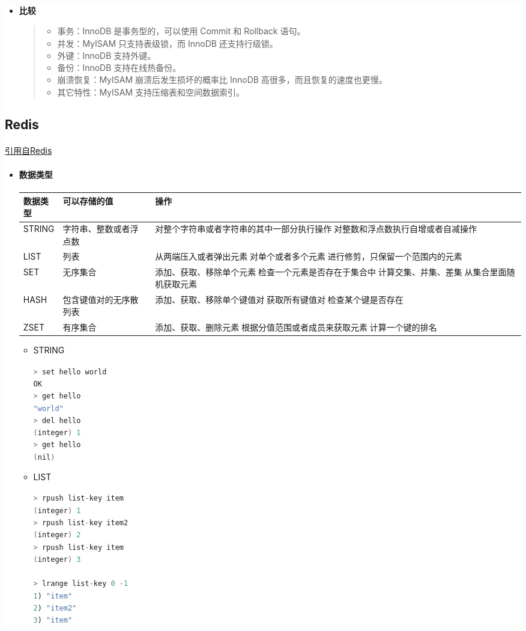  * **比较**

    >- 事务：InnoDB 是事务型的，可以使用 Commit 和 Rollback 语句。
    >- 并发：MyISAM 只支持表级锁，而 InnoDB 还支持行级锁。
    >- 外键：InnoDB 支持外键。
    >- 备份：InnoDB 支持在线热备份。
    >- 崩溃恢复：MyISAM 崩溃后发生损坏的概率比 InnoDB 高很多，而且恢复的速度也更慢。
    >- 其它特性：MyISAM 支持压缩表和空间数据索引。



## Redis

[引用自Redis](https://github.com/CyC2018/CS-Notes/blob/master/notes/Redis.md)

* #### 数据类型  

  | 数据类型 | 可以存储的值           | 操作                                                         |
  | -------- | ---------------------- | ------------------------------------------------------------ |
  | STRING   | 字符串、整数或者浮点数 | 对整个字符串或者字符串的其中一部分执行操作 对整数和浮点数执行自增或者自减操作 |
  | LIST     | 列表                   | 从两端压入或者弹出元素  对单个或者多个元素 进行修剪，只保留一个范围内的元素 |
  | SET      | 无序集合               | 添加、获取、移除单个元素 检查一个元素是否存在于集合中 计算交集、并集、差集 从集合里面随机获取元素 |
  | HASH     | 包含键值对的无序散列表 | 添加、获取、移除单个键值对 获取所有键值对 检查某个键是否存在 |
  | ZSET     | 有序集合               | 添加、获取、删除元素 根据分值范围或者成员来获取元素 计算一个键的排名 |

  * STRING

    ```java
    > set hello world
    OK
    > get hello
    "world"
    > del hello
    (integer) 1
    > get hello
    (nil)
    ```

  * LIST

    ```java
    > rpush list-key item
    (integer) 1
    > rpush list-key item2
    (integer) 2
    > rpush list-key item
    (integer) 3
    
    > lrange list-key 0 -1
    1) "item"
    2) "item2"
    3) "item"
    